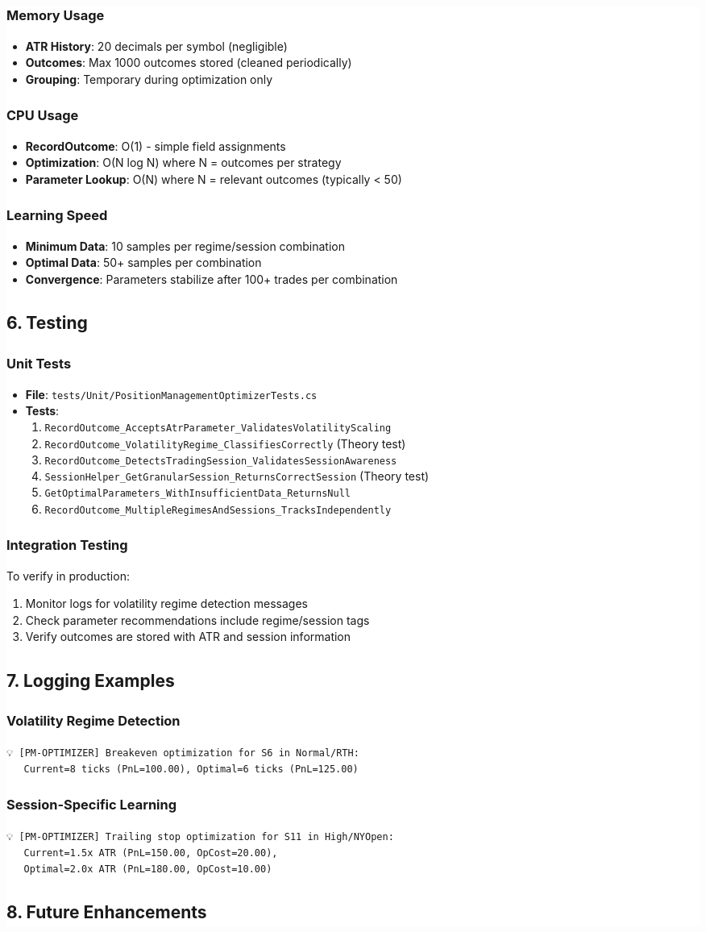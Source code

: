 ### Memory Usage
- **ATR History**: 20 decimals per symbol (negligible)
- **Outcomes**: Max 1000 outcomes stored (cleaned periodically)
- **Grouping**: Temporary during optimization only

### CPU Usage
- **RecordOutcome**: O(1) - simple field assignments
- **Optimization**: O(N log N) where N = outcomes per strategy
- **Parameter Lookup**: O(N) where N = relevant outcomes (typically < 50)

### Learning Speed
- **Minimum Data**: 10 samples per regime/session combination
- **Optimal Data**: 50+ samples per combination
- **Convergence**: Parameters stabilize after 100+ trades per combination

## 6. Testing

### Unit Tests
- **File**: `tests/Unit/PositionManagementOptimizerTests.cs`
- **Tests**:
  1. `RecordOutcome_AcceptsAtrParameter_ValidatesVolatilityScaling`
  2. `RecordOutcome_VolatilityRegime_ClassifiesCorrectly` (Theory test)
  3. `RecordOutcome_DetectsTradingSession_ValidatesSessionAwareness`
  4. `SessionHelper_GetGranularSession_ReturnsCorrectSession` (Theory test)
  5. `GetOptimalParameters_WithInsufficientData_ReturnsNull`
  6. `RecordOutcome_MultipleRegimesAndSessions_TracksIndependently`

### Integration Testing
To verify in production:
1. Monitor logs for volatility regime detection messages
2. Check parameter recommendations include regime/session tags
3. Verify outcomes are stored with ATR and session information

## 7. Logging Examples

### Volatility Regime Detection
```
💡 [PM-OPTIMIZER] Breakeven optimization for S6 in Normal/RTH: 
   Current=8 ticks (PnL=100.00), Optimal=6 ticks (PnL=125.00)
```

### Session-Specific Learning
```
💡 [PM-OPTIMIZER] Trailing stop optimization for S11 in High/NYOpen: 
   Current=1.5x ATR (PnL=150.00, OpCost=20.00), 
   Optimal=2.0x ATR (PnL=180.00, OpCost=10.00)
```

## 8. Future Enhancements
